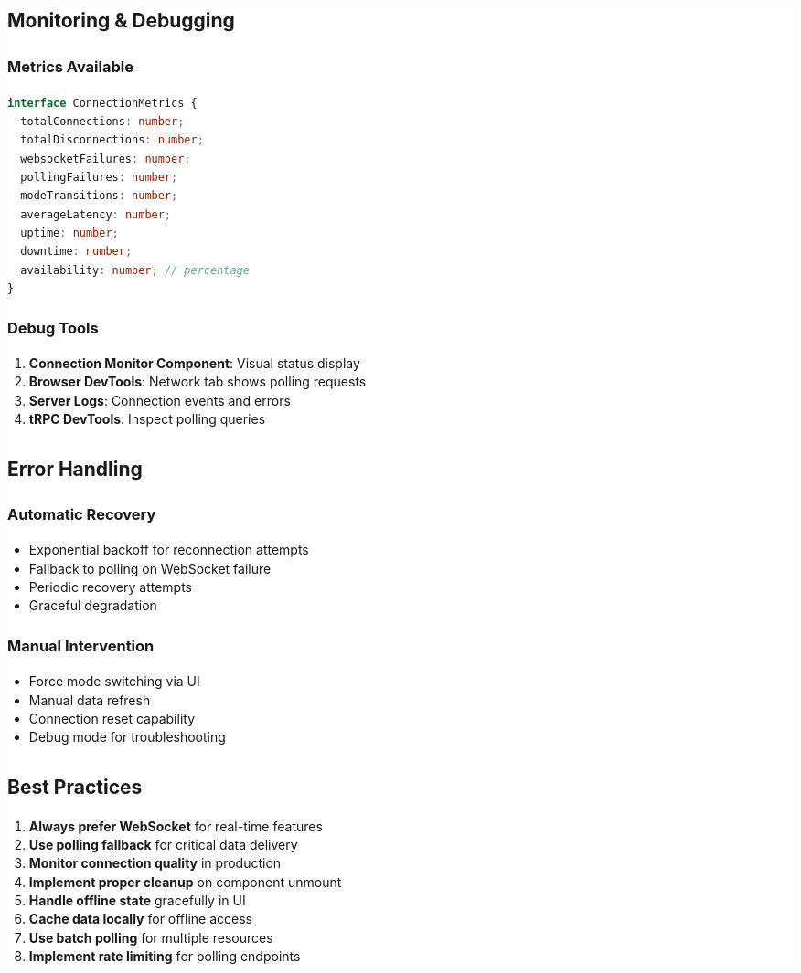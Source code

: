 ## Monitoring & Debugging

### Metrics Available

```typescript
interface ConnectionMetrics {
  totalConnections: number;
  totalDisconnections: number;
  websocketFailures: number;
  pollingFailures: number;
  modeTransitions: number;
  averageLatency: number;
  uptime: number;
  downtime: number;
  availability: number; // percentage
}
```

### Debug Tools

1. **Connection Monitor Component**: Visual status display
2. **Browser DevTools**: Network tab shows polling requests
3. **Server Logs**: Connection events and errors
4. **tRPC DevTools**: Inspect polling queries

## Error Handling

### Automatic Recovery
- Exponential backoff for reconnection attempts
- Fallback to polling on WebSocket failure
- Periodic recovery attempts
- Graceful degradation

### Manual Intervention
- Force mode switching via UI
- Manual data refresh
- Connection reset capability
- Debug mode for troubleshooting

## Best Practices

1. **Always prefer WebSocket** for real-time features
2. **Use polling fallback** for critical data delivery
3. **Monitor connection quality** in production
4. **Implement proper cleanup** on component unmount
5. **Handle offline state** gracefully in UI
6. **Cache data locally** for offline access
7. **Use batch polling** for multiple resources
8. **Implement rate limiting** for polling endpoints
